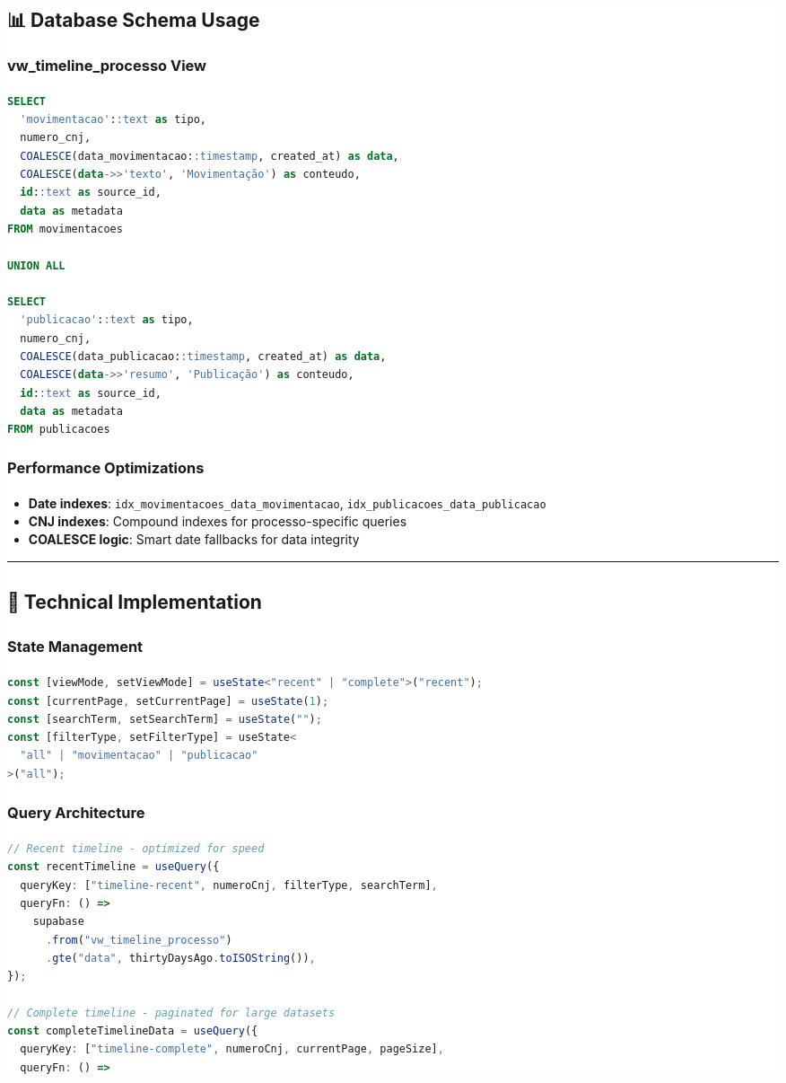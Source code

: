 
## 📊 **Database Schema Usage**

### **vw_timeline_processo View**

```sql
SELECT
  'movimentacao'::text as tipo,
  numero_cnj,
  COALESCE(data_movimentacao::timestamp, created_at) as data,
  COALESCE(data->>'texto', 'Movimentação') as conteudo,
  id::text as source_id,
  data as metadata
FROM movimentacoes

UNION ALL

SELECT
  'publicacao'::text as tipo,
  numero_cnj,
  COALESCE(data_publicacao::timestamp, created_at) as data,
  COALESCE(data->>'resumo', 'Publicação') as conteudo,
  id::text as source_id,
  data as metadata
FROM publicacoes
```

### **Performance Optimizations**

- **Date indexes**: `idx_movimentacoes_data_movimentacao`, `idx_publicacoes_data_publicacao`
- **CNJ indexes**: Compound indexes for processo-specific queries
- **COALESCE logic**: Smart date fallbacks for data integrity

---

## 🚀 **Technical Implementation**

### **State Management**

```typescript
const [viewMode, setViewMode] = useState<"recent" | "complete">("recent");
const [currentPage, setCurrentPage] = useState(1);
const [searchTerm, setSearchTerm] = useState("");
const [filterType, setFilterType] = useState<
  "all" | "movimentacao" | "publicacao"
>("all");
```

### **Query Architecture**

```typescript
// Recent timeline - optimized for speed
const recentTimeline = useQuery({
  queryKey: ["timeline-recent", numeroCnj, filterType, searchTerm],
  queryFn: () =>
    supabase
      .from("vw_timeline_processo")
      .gte("data", thirtyDaysAgo.toISOString()),
});

// Complete timeline - paginated for large datasets
const completeTimelineData = useQuery({
  queryKey: ["timeline-complete", numeroCnj, currentPage, pageSize],
  queryFn: () =>
```